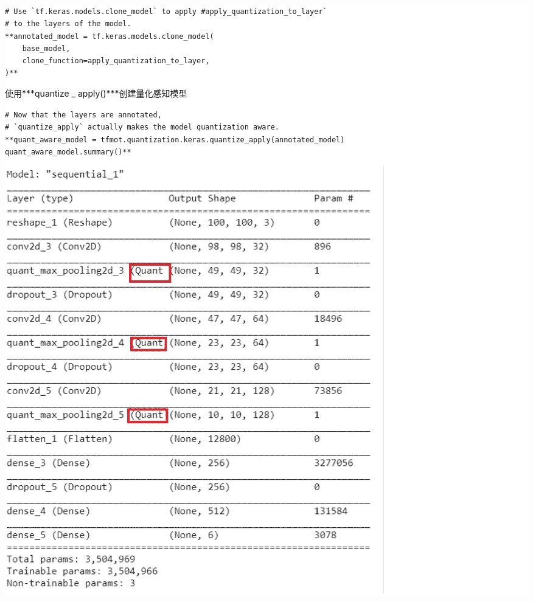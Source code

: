 ```
# Use `tf.keras.models.clone_model` to apply #apply_quantization_to_layer` 
# to the layers of the model.
**annotated_model = tf.keras.models.clone_model(
    base_model,
    clone_function=apply_quantization_to_layer,
)**
```

使用***quantize _ apply()***创建量化感知模型

```
# Now that the layers are annotated,
# `quantize_apply` actually makes the model quantization aware.
**quant_aware_model = tfmot.quantization.keras.quantize_apply(annotated_model)
quant_aware_model.summary()**
```

![](img/abd81f0de4369bc2ca5f33eabd10babc.png)
